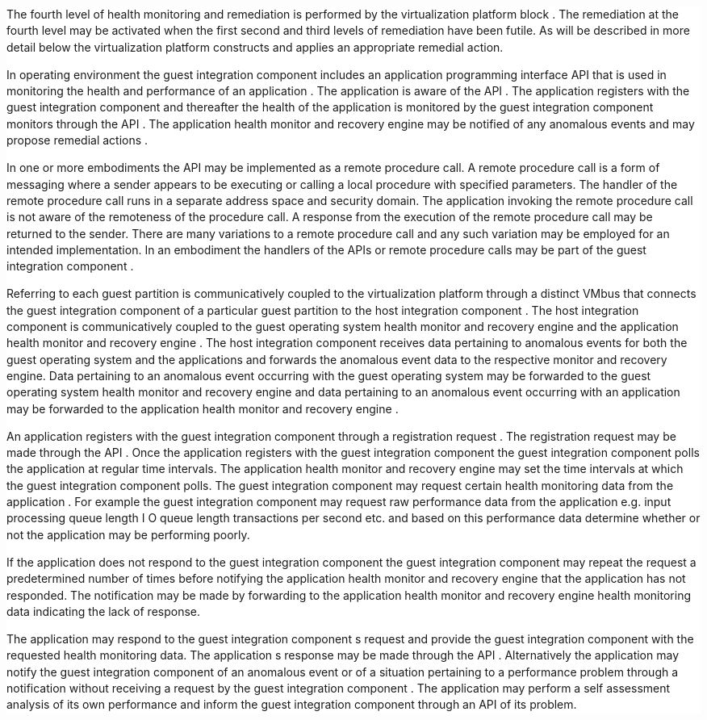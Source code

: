 The fourth level of health monitoring and remediation is performed by the virtualization platform block . The remediation at the fourth level may be activated when the first second and third levels of remediation have been futile. As will be described in more detail below the virtualization platform constructs and applies an appropriate remedial action.

In operating environment the guest integration component includes an application programming interface API that is used in monitoring the health and performance of an application . The application is aware of the API . The application registers with the guest integration component and thereafter the health of the application is monitored by the guest integration component monitors through the API . The application health monitor and recovery engine may be notified of any anomalous events and may propose remedial actions .

In one or more embodiments the API may be implemented as a remote procedure call. A remote procedure call is a form of messaging where a sender appears to be executing or calling a local procedure with specified parameters. The handler of the remote procedure call runs in a separate address space and security domain. The application invoking the remote procedure call is not aware of the remoteness of the procedure call. A response from the execution of the remote procedure call may be returned to the sender. There are many variations to a remote procedure call and any such variation may be employed for an intended implementation. In an embodiment the handlers of the APIs or remote procedure calls may be part of the guest integration component .

Referring to each guest partition is communicatively coupled to the virtualization platform through a distinct VMbus that connects the guest integration component of a particular guest partition to the host integration component . The host integration component is communicatively coupled to the guest operating system health monitor and recovery engine and the application health monitor and recovery engine . The host integration component receives data pertaining to anomalous events for both the guest operating system and the applications and forwards the anomalous event data to the respective monitor and recovery engine. Data pertaining to an anomalous event occurring with the guest operating system may be forwarded to the guest operating system health monitor and recovery engine and data pertaining to an anomalous event occurring with an application may be forwarded to the application health monitor and recovery engine .

An application registers with the guest integration component through a registration request . The registration request may be made through the API . Once the application registers with the guest integration component the guest integration component polls the application at regular time intervals. The application health monitor and recovery engine may set the time intervals at which the guest integration component polls. The guest integration component may request certain health monitoring data from the application . For example the guest integration component may request raw performance data from the application e.g. input processing queue length I O queue length transactions per second etc. and based on this performance data determine whether or not the application may be performing poorly.

If the application does not respond to the guest integration component the guest integration component may repeat the request a predetermined number of times before notifying the application health monitor and recovery engine that the application has not responded. The notification may be made by forwarding to the application health monitor and recovery engine health monitoring data indicating the lack of response.

The application may respond to the guest integration component s request and provide the guest integration component with the requested health monitoring data. The application s response may be made through the API . Alternatively the application may notify the guest integration component of an anomalous event or of a situation pertaining to a performance problem through a notification without receiving a request by the guest integration component . The application may perform a self assessment analysis of its own performance and inform the guest integration component through an API of its problem.
